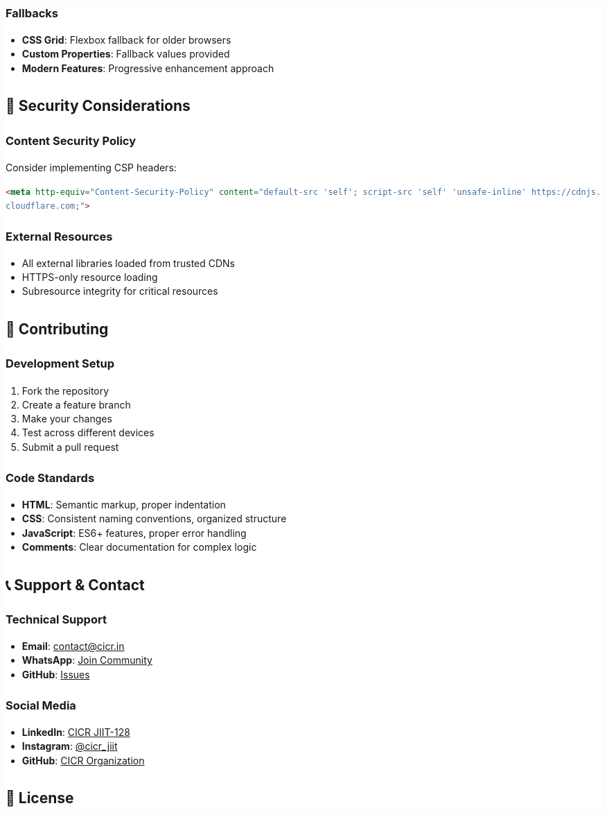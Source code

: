 ### Fallbacks
- **CSS Grid**: Flexbox fallback for older browsers
- **Custom Properties**: Fallback values provided
- **Modern Features**: Progressive enhancement approach

## 🔐 Security Considerations

### Content Security Policy
Consider implementing CSP headers:
```html
<meta http-equiv="Content-Security-Policy" content="default-src 'self'; script-src 'self' 'unsafe-inline' https://cdnjs.cloudflare.com;">
```

### External Resources
- All external libraries loaded from trusted CDNs
- HTTPS-only resource loading
- Subresource integrity for critical resources

## 📝 Contributing

### Development Setup
1. Fork the repository
2. Create a feature branch
3. Make your changes
4. Test across different devices
5. Submit a pull request

### Code Standards
- **HTML**: Semantic markup, proper indentation
- **CSS**: Consistent naming conventions, organized structure
- **JavaScript**: ES6+ features, proper error handling
- **Comments**: Clear documentation for complex logic

## 📞 Support & Contact

### Technical Support
- **Email**: contact@cicr.in
- **WhatsApp**: [Join Community](https://chat.whatsapp.com/GZNiuEOZYYPGOUZQUV1JVa)
- **GitHub**: [Issues](https://github.com/CICR-The-Robotics-Hub-of-JIIT-128/CICR-Website/issues)

### Social Media
- **LinkedIn**: [CICR JIIT-128](https://www.linkedin.com/company/cicrjiit128/)
- **Instagram**: [@cicr_jiit](https://www.instagram.com/cicr_jiit/)
- **GitHub**: [CICR Organization](https://github.com/CICR-The-Robotics-Hub-of-JIIT-128)

## 📄 License
